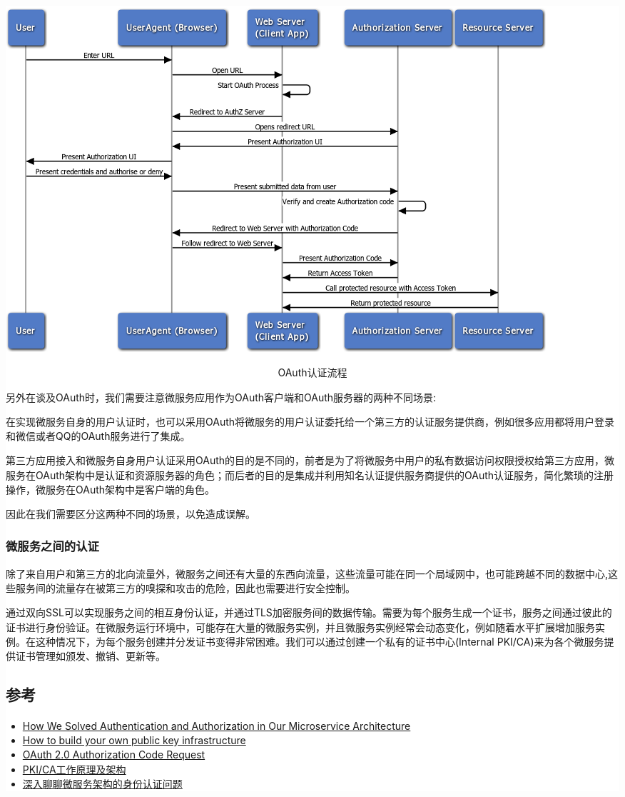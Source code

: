 
![OAuth认证流程](\img\in-post\2018-02-03-authentication-and-authorization-of-microservice\oauth_web_server_flow.png)
<center>OAuth认证流程</center>


另外在谈及OAuth时，我们需要注意微服务应用作为OAuth客户端和OAuth服务器的两种不同场景:
  
在实现微服务自身的用户认证时，也可以采用OAuth将微服务的用户认证委托给一个第三方的认证服务提供商，例如很多应用都将用户登录和微信或者QQ的OAuth服务进行了集成。
  
第三方应用接入和微服务自身用户认证采用OAuth的目的是不同的，前者是为了将微服务中用户的私有数据访问权限授权给第三方应用，微服务在OAuth架构中是认证和资源服务器的角色；而后者的目的是集成并利用知名认证提供服务商提供的OAuth认证服务，简化繁琐的注册操作，微服务在OAuth架构中是客户端的角色。
  
因此在我们需要区分这两种不同的场景，以免造成误解。

### 微服务之间的认证
除了来自用户和第三方的北向流量外，微服务之间还有大量的东西向流量，这些流量可能在同一个局域网中，也可能跨越不同的数据中心,这些服务间的流量存在被第三方的嗅探和攻击的危险，因此也需要进行安全控制。

通过双向SSL可以实现服务之间的相互身份认证，并通过TLS加密服务间的数据传输。需要为每个服务生成一个证书，服务之间通过彼此的证书进行身份验证。在微服务运行环境中，可能存在大量的微服务实例，并且微服务实例经常会动态变化，例如随着水平扩展增加服务实例。在这种情况下，为每个服务创建并分发证书变得非常困难。我们可以通过创建一个私有的证书中心(Internal PKI/CA)来为各个微服务提供证书管理如颁发、撤销、更新等。


## 参考

* [How We Solved Authentication and Authorization in Our Microservice Architecture](https://initiate.andela.com/how-we-solved-authentication-and-authorization-in-our-microservice-architecture-994539d1b6e6)
* [How to build your own public key infrastructure](https://blog.cloudflare.com/how-to-build-your-own-public-key-infrastructure/)
* [OAuth 2.0 Authorization Code Request](https://www.oauth.com/oauth2-servers/access-tokens/authorization-code-request/)
* [PKI/CA工作原理及架构](https://www.jianshu.com/p/c65fa3af1c01)
* [深入聊聊微服务架构的身份认证问题](http://www.primeton.com/read.php?id=2390)



